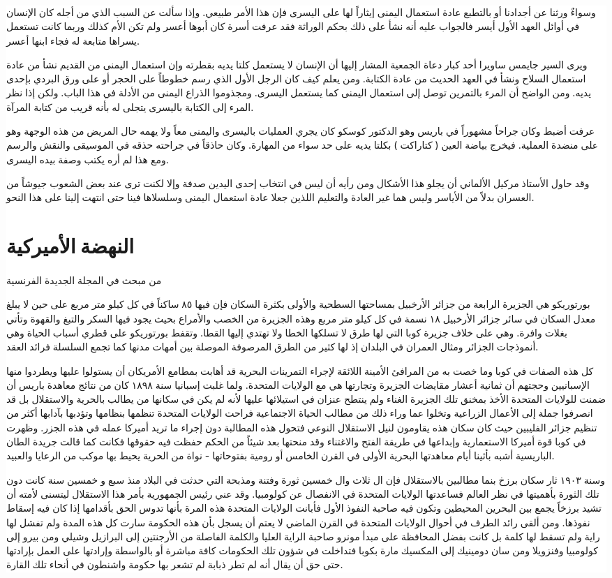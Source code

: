  وسواءٌ ورثنا عن أجدادنا أو بالتطبع عادة استعمال اليمنى إيثاراً لها على اليسرى فإن هذا الأمر طبيعي. وإذا سألت عن السبب الذي من أجله كان الإنسان في أوائل العهد الأول أيسر فالجواب عليه أنه نشأ على ذلك بحكم الوراثة فقد عرفت أسرة كان أبوها أعسر ولم تكن الأم كذلك وربما كانت تستعمل يسراها متابعة له فجاء ابنها أعسر. 

 ويرى السير جايمس ساويرا  أحد  كبار دعاة الجمعية المشار إليها أن الإنسان لا يستعمل كلتا يديه بقطرته وإن استعمال اليمنى من القديم نشأ من عادة استعمال السلاح ونشأ في العهد الحديث من عادة الكتابة. ومن يعلم كيف كان الرجل الأول الذي رسم خطوطاً على الحجر أو على ورق البردي بإحدى يديه. ومن الواضح أن المرء بالتمرين توصل إلى استعمال اليمنى كما يستعمل اليسرى. ومجذوموا الذراع اليمنى من الأدلة في هذا الباب. ولكن إذا نظر المرء إلى الكتابة باليسرى يتجلى له بأنه قريب من كتابة المرآة. 

 عرفت أضبط وكان جراحاً مشهوراً في باريس وهو الدكتور كوسكو كان يجري العمليات باليسرى واليمنى معاً ولا يهمه حال المريض من هذه الوجهة وهو على منضدة العملية. فيخرج بياضة العين ( كتاراكت ) بكلتا يديه على حد سواء من المهارة. وكان حاذقاً في جراحته حذقه في الموسيقى والنقش والرسم ومع هذا لم أره يكتب وصفة بيده اليسرى. 

 وقد حاول الأستاذ مركيل الألماني أن يجلو هذا الأشكال ومن رأيه أن ليس في انتخاب  إحدى  اليدين صدفة وإلا لكنت ترى عند بعض الشعوب جيوشاً من العسران بدلاً من الأياسر وليس هما غير العادة والتعليم اللذين جعلا عادة استعمال اليمنى وسلسلاها فينا حتى انتهت إلينا على هذا النحو. 
 

#  النهضة الأميركية 


 من مبحث في المجلة الجديدة الفرنسية 

 بورتوريكو هي الجزيرة الرابعة من جزائر الأرخبيل بمساحتها السطحية والأولى بكثرة السكان فإن فيها  ٨٥  ساكناً في كل كيلو متر مربع على حين لا يبلغ معدل السكان في سائر جزائر الأرخبيل  ١٨  نسمة في كل كيلو متر مربع وهذه الجزيرة من الخصب والأمراع بحيث يجود فيها السكر والتبغ والقهوة وتأتي بغلات وافرة. وهي على خلاف جزيرة كوبا التي لها طرق لا تسلكها الخطا ولا تهتدي إليها القطا. وتقفط بورتوريكو على قطري أسباب الحياة وهي أنموذجات الجزائر ومثال العمران في البلدان إذ لها كثير من الطرق المرصوفة الموصلة بين أمهات مدنها كما تجمع السلسلة فرائد العقد. 

 كل هذه الصفات في كوبا وما خصت به من المرافئ الأمينة اللائقة لإجراء التمرينات البحرية قد أهابت بمطامع الأمريكان أن يستولوا عليها ويطردوا منها الإسبانيين وحجتهم أن  ثمانية  أعشار مقايضات الجزيرة وتجارتها هي مع الولايات المتحدة. ولما غلبت إسبانيا سنة  ١٨٩٨  كان من نتائج معاهدة باريس أن ضمنت للولايات المتحدة الأخذ بمخنق تلك الجزيرة الغناء ولم ينتطح عنزان في استيلائها عليها لأنه لم يكن في سكانها من يطالب بالحرية والاستقلال بل قد انصرفوا جملة إلى الأعمال الزراعية وتخلوا عما وراء ذلك من مطالب الحياة الاجتماعية فراحت الولايات المتحدة تنظمها بنظامها وتؤدبها بآدابها أكثر من تنظيم جزائر الفليبين حيث كان سكان هذه يقاومون لنيل الاستقلال النوعي فتحول هذه المطالبة دون إجراء ما تريد أميركا عمله في هذه الجزر. وظهرت في كوبا قوة أميركا الاستعمارية وإبداعها في طريقة الفتح والاغتناء وقد منحتها بعد شيئاً من الحكم حفظت فيه حقوقها فكانت كما قالت جريدة الطان الباريسية أشبه بأثينا أيام معاهدتها البحرية الأولى في القرن الخامس أو رومية بفتوحاتها - نواة من الحرية يحيط بها موكب من الرعايا والعبيد. 

 وسنة  ١٩٠٣  ثار سكان برزخ بنما مطالبين بالاستقلال فإن ال  ثلاث  وال  خمسين  ثورة وفتنة ومذبحة التي حدثت في البلاد منذ  سبع  و  خمسين  سنة كانت دون تلك الثورة بأهميتها في نظر العالم فساعدتها الولايات المتحدة في الانفصال عن كولومبيا. وقد عني رئيس الجمهورية بأمر هذا الاستقلال ليتسنى لأمته أن تشيد برزخاً يجمع بين البحرين المحيطين   وتكون فيه صاحبة النفوذ الأول فأبانت الولايات المتحدة هذه المرة بأنها تدوس الحق بأقدامها إذا كان فيه إسقاط نفوذها. ومن ألقى رائد الطرف في أحوال الولايات المتحدة في القرن الماضي لا يعتم أن يسجل بأن هذه الحكومة سارت كل هذه المدة ولم تفشل لها راية ولم تسقط لها كلمة بل كانت بفضل المحافظة على مبدأ مونرو صاحبة الراية العليا والكلمة الفاصلة من الأرجنتين إلى البرازيل وشيلي ومن بيرو إلى كولومبيا وفنزويلا ومن سان دومينيك إلى المكسيك مارة بكوبا فتداخلت في شؤون تلك الحكومات كافة مباشرة أو بالواسطة وإرادتها على العمل بإرادتها حتى حق أن يقال أنه لم تطر ذبابة لم تشعر بها حكومة واشنطون في أنحاء تلك القارة. 
